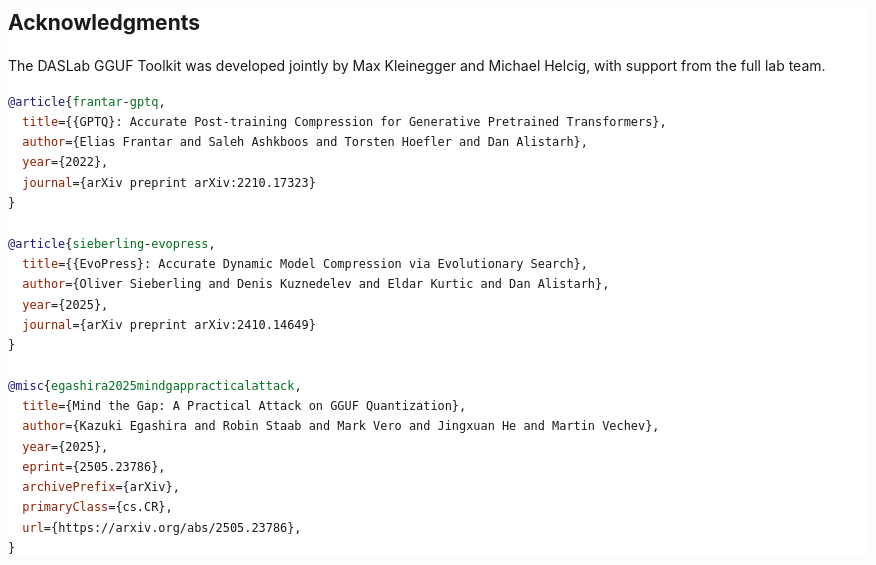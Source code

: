 

## Acknowledgments 

The DASLab GGUF Toolkit was developed jointly by Max Kleinegger and Michael Helcig, with support from the full lab team. 

```bibtex
@article{frantar-gptq,
  title={{GPTQ}: Accurate Post-training Compression for Generative Pretrained Transformers}, 
  author={Elias Frantar and Saleh Ashkboos and Torsten Hoefler and Dan Alistarh},
  year={2022},
  journal={arXiv preprint arXiv:2210.17323}
}

@article{sieberling-evopress,
  title={{EvoPress}: Accurate Dynamic Model Compression via Evolutionary Search},
  author={Oliver Sieberling and Denis Kuznedelev and Eldar Kurtic and Dan Alistarh},
  year={2025},
  journal={arXiv preprint arXiv:2410.14649}
}

@misc{egashira2025mindgappracticalattack,
  title={Mind the Gap: A Practical Attack on GGUF Quantization}, 
  author={Kazuki Egashira and Robin Staab and Mark Vero and Jingxuan He and Martin Vechev},
  year={2025},
  eprint={2505.23786},
  archivePrefix={arXiv},
  primaryClass={cs.CR},
  url={https://arxiv.org/abs/2505.23786}, 
}
```

